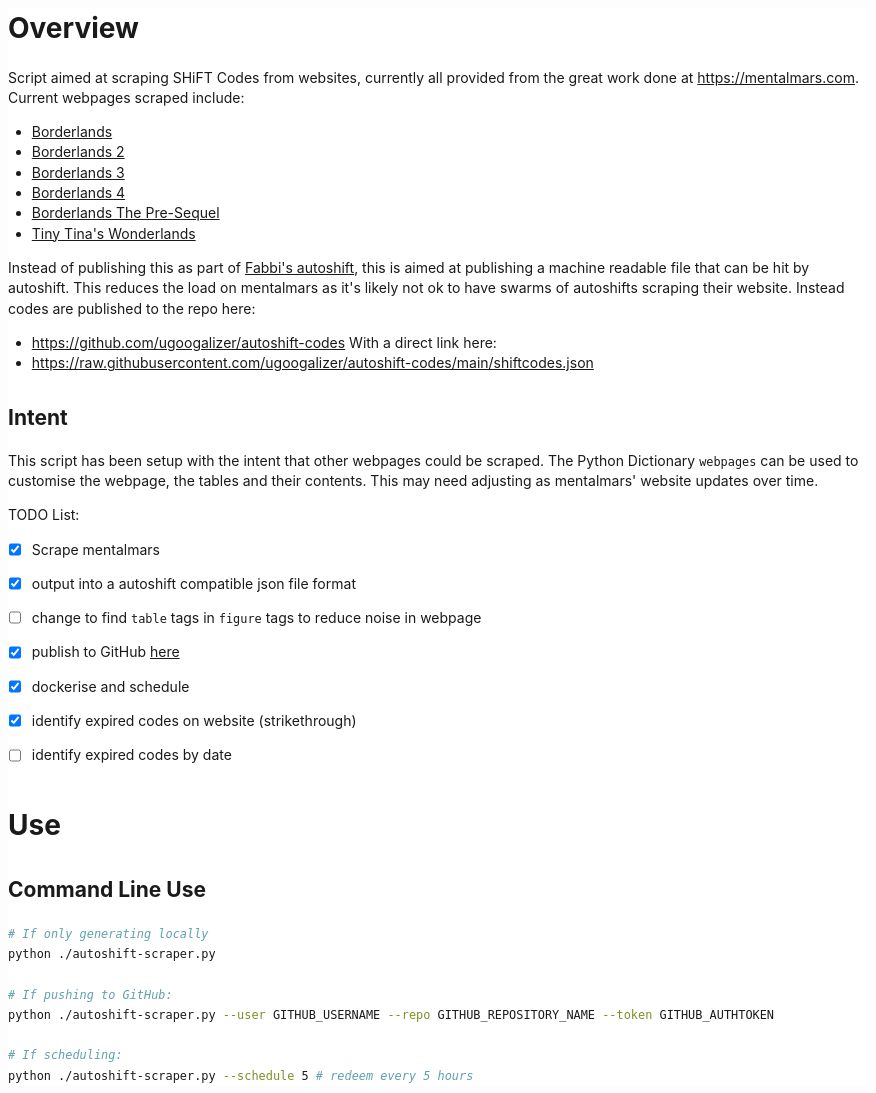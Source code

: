 

# Overview
Script aimed at scraping SHiFT Codes from websites, currently all provided from the great work done at  https://mentalmars.com.  Current webpages scraped include: 
- [Borderlands](https://mentalmars.com/game-news/borderlands-golden-keys/)
- [Borderlands 2](https://mentalmars.com/game-news/borderlands-2-golden-keys/)
- [Borderlands 3](https://mentalmars.com/game-news/borderlands-3-golden-keys/)
- [Borderlands 4](https://mentalmars.com/game-news/borderlands-4-shift-codes/)
- [Borderlands The Pre-Sequel](https://mentalmars.com/game-news/bltps-golden-keys/)
- [Tiny Tina's Wonderlands](https://mentalmars.com/game-news/tiny-tinas-wonderlands-shift-codes)

Instead of publishing this as part of [Fabbi's autoshift](https://github.com/Fabbi/autoshift), this is aimed at publishing a machine readable file that can be hit by autoshift.  This reduces the load on mentalmars as it's likely not ok to have swarms of autoshifts scraping their website.  Instead codes are published to the repo here: 
 - https://github.com/ugoogalizer/autoshift-codes
With a direct link here: 
 - https://raw.githubusercontent.com/ugoogalizer/autoshift-codes/main/shiftcodes.json


## Intent 

This script has been setup with the intent that other webpages could be scraped. The Python Dictionary `webpages` can be used to customise the webpage, the tables and their contents. This may need adjusting as mentalmars' website updates over time.

TODO List: 
- [x] Scrape mentalmars
- [x] output into a autoshift compatible json file format
- [ ] change to find `table` tags in `figure` tags to reduce noise in webpage
- [x] publish to GitHub [here](https://raw.githubusercontent.com/ugoogalizer/autoshift-codes/main/shiftcodes.json)
- [x] dockerise and schedule
- [x] identify expired codes on website (strikethrough)
- [ ] identify expired codes by date


# Use
## Command Line Use
``` bash
# If only generating locally
python ./autoshift-scraper.py 

# If pushing to GitHub:
python ./autoshift-scraper.py --user GITHUB_USERNAME --repo GITHUB_REPOSITORY_NAME --token GITHUB_AUTHTOKEN

# If scheduling: 
python ./autoshift-scraper.py --schedule 5 # redeem every 5 hours
```
